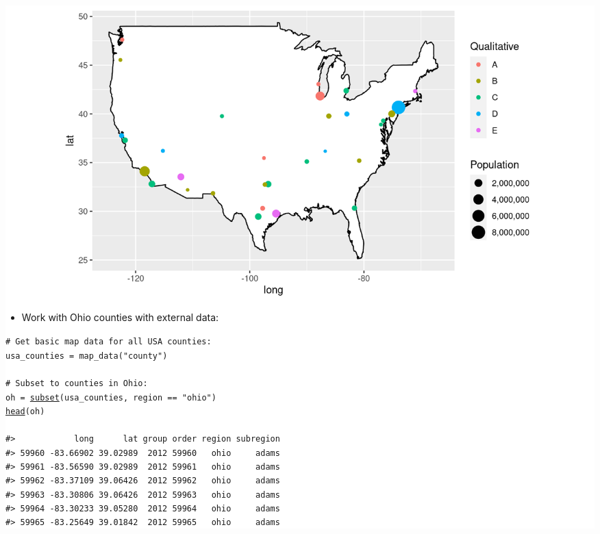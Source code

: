 <img src="figs/unnamed-chunk-16-1.png" width="700px" style="display: block; margin: auto;" />

</div>

-   Work with Ohio counties with external data:

<div class="highlight">

<pre class='chroma'><code class='language-r' data-lang='r'><span class='c'># Get basic map data for all USA counties:</span>
<span class='nv'>usa_counties</span> <span class='o'>=</span> <span class='nf'>map_data</span><span class='o'>(</span><span class='s'>"county"</span><span class='o'>)</span> 

<span class='c'># Subset to counties in Ohio:</span>
<span class='nv'>oh</span> <span class='o'>=</span> <span class='nf'><a href='https://rdrr.io/r/base/subset.html'>subset</a></span><span class='o'>(</span><span class='nv'>usa_counties</span>, <span class='nv'>region</span> <span class='o'>==</span> <span class='s'>"ohio"</span><span class='o'>)</span> 
<span class='nf'><a href='https://rdrr.io/r/utils/head.html'>head</a></span><span class='o'>(</span><span class='nv'>oh</span><span class='o'>)</span>

<span class='c'>#&gt;            long      lat group order region subregion</span>
<span class='c'>#&gt; 59960 -83.66902 39.02989  2012 59960   ohio     adams</span>
<span class='c'>#&gt; 59961 -83.56590 39.02989  2012 59961   ohio     adams</span>
<span class='c'>#&gt; 59962 -83.37109 39.06426  2012 59962   ohio     adams</span>
<span class='c'>#&gt; 59963 -83.30806 39.06426  2012 59963   ohio     adams</span>
<span class='c'>#&gt; 59964 -83.30233 39.05280  2012 59964   ohio     adams</span>
<span class='c'>#&gt; 59965 -83.25649 39.01842  2012 59965   ohio     adams</span>
</code></pre>
